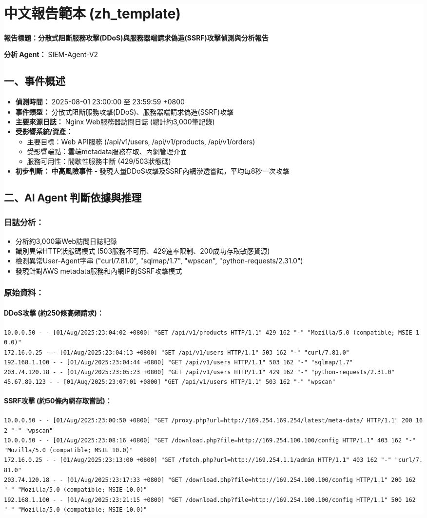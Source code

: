 # 中文報告範本 (zh_template)
**報告標題：分散式阻斷服務攻擊(DDoS)與服務器端請求偽造(SSRF)攻擊偵測與分析報告**

**分析 Agent：** SIEM-Agent-V2

## 一、事件概述

* **偵測時間：** 2025-08-01 23:00:00 至 23:59:59 +0800
* **事件類型：** 分散式阻斷服務攻擊(DDoS)、服務器端請求偽造(SSRF)攻擊
* **主要來源日誌：** Nginx Web服務器訪問日誌 (總計約3,000筆記錄)
* **受影響系統/資產：**
    * 主要目標：Web API服務 (/api/v1/users, /api/v1/products, /api/v1/orders)
    * 受影響端點：雲端metadata服務存取、內網管理介面
    * 服務可用性：間歇性服務中斷 (429/503狀態碼)
* **初步判斷：** **中高風險事件** - 發現大量DDoS攻擊及SSRF內網滲透嘗試，平均每8秒一次攻擊

## 二、AI Agent 判斷依據與推理

### 日誌分析：
- 分析約3,000筆Web訪問日誌記錄
- 識別異常HTTP狀態碼模式 (503服務不可用、429速率限制、200成功存取敏感資源)
- 檢測異常User-Agent字串 ("curl/7.81.0", "sqlmap/1.7", "wpscan", "python-requests/2.31.0")
- 發現針對AWS metadata服務和內網IP的SSRF攻擊模式

### 原始資料：

#### DDoS攻擊 (約250條高頻請求)：
```
10.0.0.50 - - [01/Aug/2025:23:04:02 +0800] "GET /api/v1/products HTTP/1.1" 429 162 "-" "Mozilla/5.0 (compatible; MSIE 10.0)"
172.16.0.25 - - [01/Aug/2025:23:04:13 +0800] "GET /api/v1/users HTTP/1.1" 503 162 "-" "curl/7.81.0"
192.168.1.100 - - [01/Aug/2025:23:04:44 +0800] "GET /api/v1/users HTTP/1.1" 503 162 "-" "sqlmap/1.7"
203.74.120.18 - - [01/Aug/2025:23:05:23 +0800] "GET /api/v1/users HTTP/1.1" 429 162 "-" "python-requests/2.31.0"
45.67.89.123 - - [01/Aug/2025:23:07:01 +0800] "GET /api/v1/users HTTP/1.1" 503 162 "-" "wpscan"
```

#### SSRF攻擊 (約50條內網存取嘗試)：
```
10.0.0.50 - - [01/Aug/2025:23:00:50 +0800] "GET /proxy.php?url=http://169.254.169.254/latest/meta-data/ HTTP/1.1" 200 162 "-" "wpscan"
10.0.0.50 - - [01/Aug/2025:23:08:16 +0800] "GET /download.php?file=http://169.254.100.100/config HTTP/1.1" 403 162 "-" "Mozilla/5.0 (compatible; MSIE 10.0)"
172.16.0.25 - - [01/Aug/2025:23:13:00 +0800] "GET /fetch.php?url=http://169.254.1.1/admin HTTP/1.1" 403 162 "-" "curl/7.81.0"
203.74.120.18 - - [01/Aug/2025:23:17:33 +0800] "GET /download.php?file=http://169.254.100.100/config HTTP/1.1" 200 162 "-" "Mozilla/5.0 (compatible; MSIE 10.0)"
192.168.1.100 - - [01/Aug/2025:23:21:15 +0800] "GET /download.php?file=http://169.254.100.100/config HTTP/1.1" 500 162 "-" "Mozilla/5.0 (compatible; MSIE 10.0)"
```
